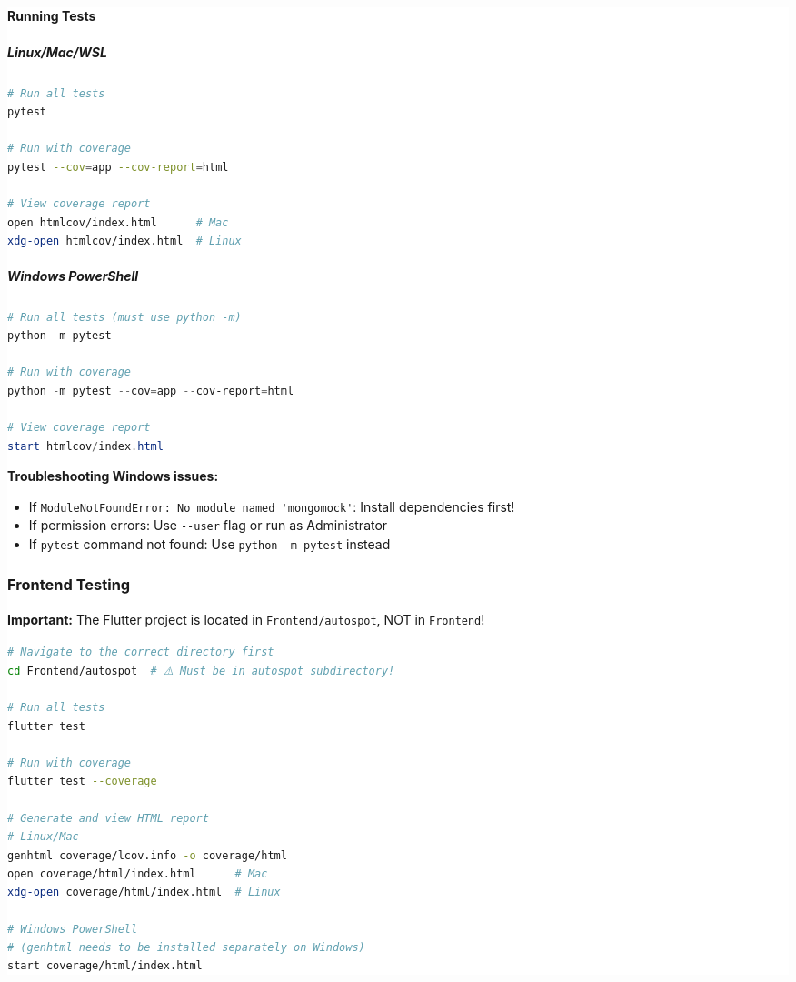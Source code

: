 #### Running Tests

##### Linux/Mac/WSL
```bash
# Run all tests
pytest

# Run with coverage
pytest --cov=app --cov-report=html

# View coverage report
open htmlcov/index.html      # Mac
xdg-open htmlcov/index.html  # Linux
```

##### Windows PowerShell
```powershell
# Run all tests (must use python -m)
python -m pytest

# Run with coverage
python -m pytest --cov=app --cov-report=html

# View coverage report
start htmlcov/index.html
```

**Troubleshooting Windows issues:**
- If `ModuleNotFoundError: No module named 'mongomock'`: Install dependencies first!
- If permission errors: Use `--user` flag or run as Administrator
- If `pytest` command not found: Use `python -m pytest` instead

### Frontend Testing

**Important:** The Flutter project is located in `Frontend/autospot`, NOT in `Frontend`!

```bash
# Navigate to the correct directory first
cd Frontend/autospot  # ⚠️ Must be in autospot subdirectory!

# Run all tests
flutter test

# Run with coverage
flutter test --coverage

# Generate and view HTML report
# Linux/Mac
genhtml coverage/lcov.info -o coverage/html
open coverage/html/index.html      # Mac
xdg-open coverage/html/index.html  # Linux

# Windows PowerShell
# (genhtml needs to be installed separately on Windows)
start coverage/html/index.html
```
